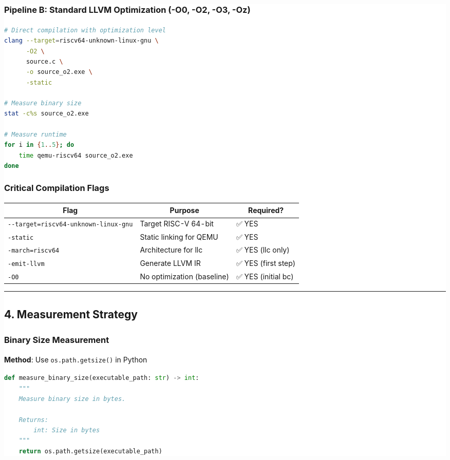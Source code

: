 ### Pipeline B: Standard LLVM Optimization (-O0, -O2, -O3, -Oz)

```bash
# Direct compilation with optimization level
clang --target=riscv64-unknown-linux-gnu \
      -O2 \
      source.c \
      -o source_o2.exe \
      -static

# Measure binary size
stat -c%s source_o2.exe

# Measure runtime
for i in {1..5}; do
    time qemu-riscv64 source_o2.exe
done
```

### Critical Compilation Flags

| Flag | Purpose | Required? |
|------|---------|-----------|
| `--target=riscv64-unknown-linux-gnu` | Target RISC-V 64-bit | ✅ YES |
| `-static` | Static linking for QEMU | ✅ YES |
| `-march=riscv64` | Architecture for llc | ✅ YES (llc only) |
| `-emit-llvm` | Generate LLVM IR | ✅ YES (first step) |
| `-O0` | No optimization (baseline) | ✅ YES (initial bc) |

---

## 4. Measurement Strategy

### Binary Size Measurement

**Method**: Use `os.path.getsize()` in Python

```python
def measure_binary_size(executable_path: str) -> int:
    """
    Measure binary size in bytes.
    
    Returns:
        int: Size in bytes
    """
    return os.path.getsize(executable_path)
```

